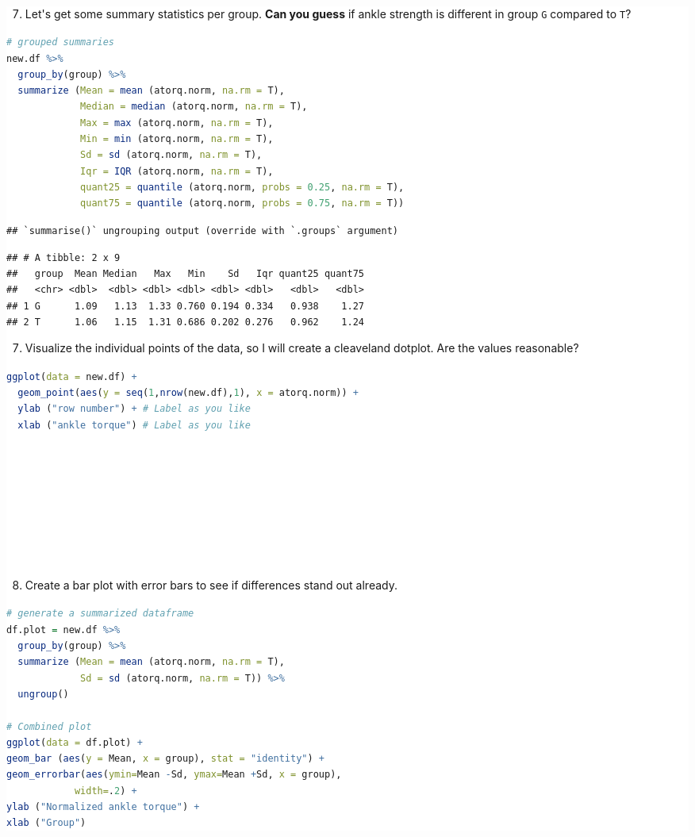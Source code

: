7. Let's get some summary statistics per group. **Can you guess** if ankle strength is different in group `G` compared to `T`?


```r
# grouped summaries
new.df %>%
  group_by(group) %>%
  summarize (Mean = mean (atorq.norm, na.rm = T),
             Median = median (atorq.norm, na.rm = T),
             Max = max (atorq.norm, na.rm = T),
             Min = min (atorq.norm, na.rm = T),
             Sd = sd (atorq.norm, na.rm = T),
             Iqr = IQR (atorq.norm, na.rm = T),
             quant25 = quantile (atorq.norm, probs = 0.25, na.rm = T),
             quant75 = quantile (atorq.norm, probs = 0.75, na.rm = T))
```

```
## `summarise()` ungrouping output (override with `.groups` argument)
```

```
## # A tibble: 2 x 9
##   group  Mean Median   Max   Min    Sd   Iqr quant25 quant75
##   <chr> <dbl>  <dbl> <dbl> <dbl> <dbl> <dbl>   <dbl>   <dbl>
## 1 G      1.09   1.13  1.33 0.760 0.194 0.334   0.938    1.27
## 2 T      1.06   1.15  1.31 0.686 0.202 0.276   0.962    1.24
```

7. Visualize the individual points of the data, so I will create a cleaveland dotplot. Are the values reasonable?


```r
ggplot(data = new.df) + 
  geom_point(aes(y = seq(1,nrow(new.df),1), x = atorq.norm)) +
  ylab ("row number") + # Label as you like
  xlab ("ankle torque") # Label as you like
```

![](11-compare2groups_files/figure-latex/unnamed-chunk-11-1.pdf) 

8. Create a bar plot with error bars to see if differences stand out already.


```r
# generate a summarized dataframe 
df.plot = new.df %>%
  group_by(group) %>%
  summarize (Mean = mean (atorq.norm, na.rm = T), 
             Sd = sd (atorq.norm, na.rm = T)) %>%
  ungroup()

# Combined plot
ggplot(data = df.plot) + 
geom_bar (aes(y = Mean, x = group), stat = "identity") +
geom_errorbar(aes(ymin=Mean -Sd, ymax=Mean +Sd, x = group), 
            width=.2) +
ylab ("Normalized ankle torque") +
xlab ("Group")
```
